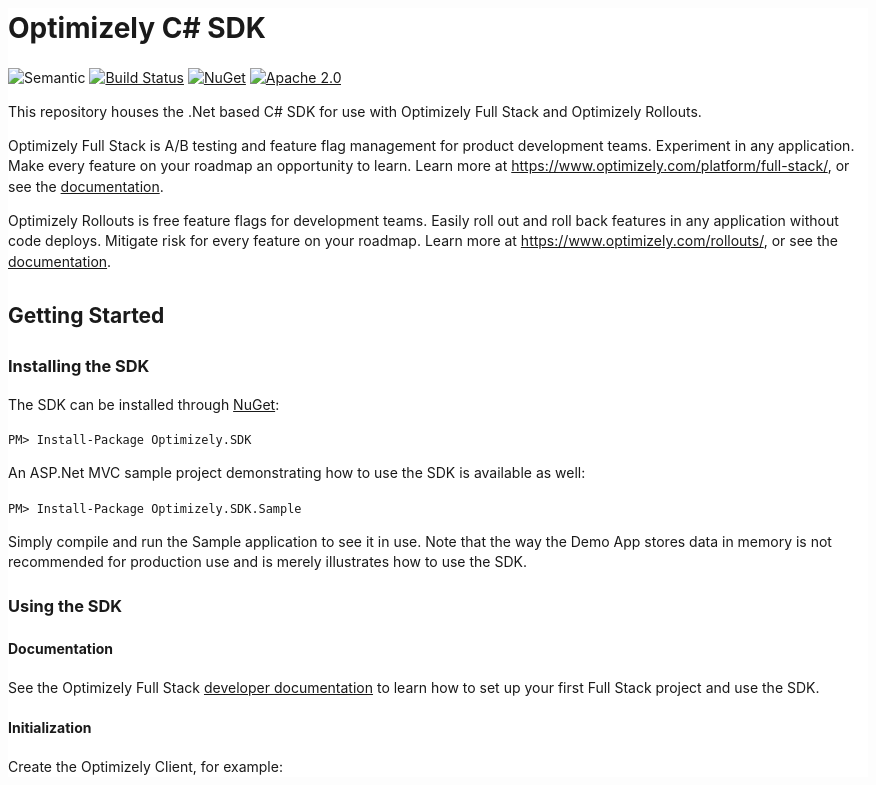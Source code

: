 # Optimizely C# SDK
![Semantic](https://img.shields.io/badge/sem-ver-lightgrey.svg?style=plastic)
[![Build Status](https://travis-ci.org/optimizely/csharp-sdk.svg?branch=master)](https://travis-ci.org/optimizely/csharp-sdk)
[![NuGet](https://img.shields.io/nuget/v/Optimizely.SDK.svg?style=plastic)](https://www.nuget.org/packages/Optimizely.SDK/)
[![Apache 2.0](https://img.shields.io/github/license/nebula-plugins/gradle-extra-configurations-plugin.svg)](http://www.apache.org/licenses/LICENSE-2.0)

This repository houses the .Net based C# SDK for use with Optimizely Full Stack and Optimizely Rollouts.

Optimizely Full Stack is A/B testing and feature flag management for product development teams. Experiment in any application. Make every feature on your roadmap an opportunity to learn. Learn more at https://www.optimizely.com/platform/full-stack/, or see the [documentation](https://docs.developers.optimizely.com/full-stack/docs).

Optimizely Rollouts is free feature flags for development teams. Easily roll out and roll back features in any application without code deploys. Mitigate risk for every feature on your roadmap. Learn more at https://www.optimizely.com/rollouts/, or see the [documentation](https://docs.developers.optimizely.com/rollouts/docs).

## Getting Started

### Installing the SDK

The SDK can be installed through [NuGet](https://www.nuget.org):

```
PM> Install-Package Optimizely.SDK
```

An ASP.Net MVC sample project demonstrating how to use the SDK is available as well:

```
PM> Install-Package Optimizely.SDK.Sample
```

Simply compile and run the Sample application to see it in use.
Note that the way the Demo App stores data in memory is not recommended for production use
and is merely illustrates how to use the SDK.

### Using the SDK

#### Documentation

See the Optimizely Full Stack [developer documentation](https://developers.optimizely.com/x/solutions/sdks/reference/?language=csharp) to learn how to set up your first Full Stack project and use the SDK.

#### Initialization

Create the Optimizely Client, for example:
